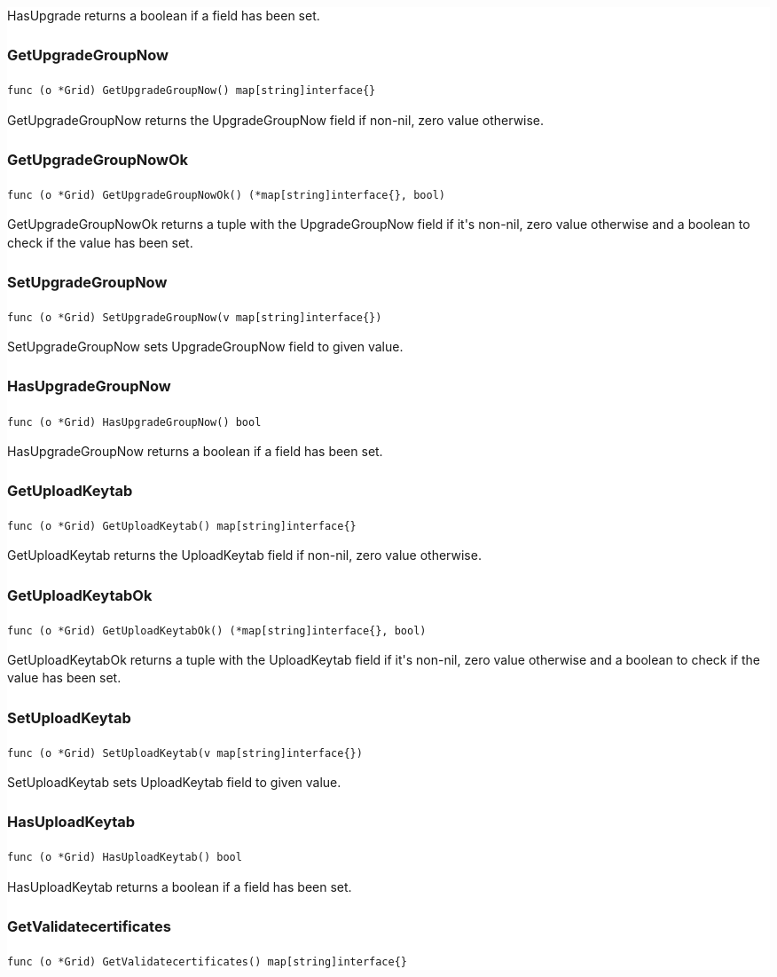 HasUpgrade returns a boolean if a field has been set.

### GetUpgradeGroupNow

`func (o *Grid) GetUpgradeGroupNow() map[string]interface{}`

GetUpgradeGroupNow returns the UpgradeGroupNow field if non-nil, zero value otherwise.

### GetUpgradeGroupNowOk

`func (o *Grid) GetUpgradeGroupNowOk() (*map[string]interface{}, bool)`

GetUpgradeGroupNowOk returns a tuple with the UpgradeGroupNow field if it's non-nil, zero value otherwise
and a boolean to check if the value has been set.

### SetUpgradeGroupNow

`func (o *Grid) SetUpgradeGroupNow(v map[string]interface{})`

SetUpgradeGroupNow sets UpgradeGroupNow field to given value.

### HasUpgradeGroupNow

`func (o *Grid) HasUpgradeGroupNow() bool`

HasUpgradeGroupNow returns a boolean if a field has been set.

### GetUploadKeytab

`func (o *Grid) GetUploadKeytab() map[string]interface{}`

GetUploadKeytab returns the UploadKeytab field if non-nil, zero value otherwise.

### GetUploadKeytabOk

`func (o *Grid) GetUploadKeytabOk() (*map[string]interface{}, bool)`

GetUploadKeytabOk returns a tuple with the UploadKeytab field if it's non-nil, zero value otherwise
and a boolean to check if the value has been set.

### SetUploadKeytab

`func (o *Grid) SetUploadKeytab(v map[string]interface{})`

SetUploadKeytab sets UploadKeytab field to given value.

### HasUploadKeytab

`func (o *Grid) HasUploadKeytab() bool`

HasUploadKeytab returns a boolean if a field has been set.

### GetValidatecertificates

`func (o *Grid) GetValidatecertificates() map[string]interface{}`
